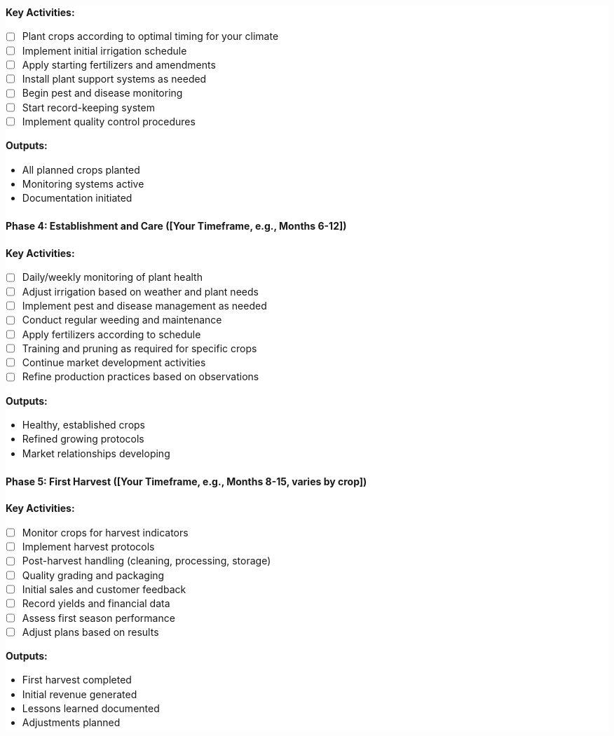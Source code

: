 **Key Activities:**

- [ ] Plant crops according to optimal timing for your climate
- [ ] Implement initial irrigation schedule
- [ ] Apply starting fertilizers and amendments
- [ ] Install plant support systems as needed
- [ ] Begin pest and disease monitoring
- [ ] Start record-keeping system
- [ ] Implement quality control procedures

**Outputs:**

- All planned crops planted
- Monitoring systems active
- Documentation initiated

#### Phase 4: Establishment and Care ([Your Timeframe, e.g., Months 6-12])

**Key Activities:**

- [ ] Daily/weekly monitoring of plant health
- [ ] Adjust irrigation based on weather and plant needs
- [ ] Implement pest and disease management as needed
- [ ] Conduct regular weeding and maintenance
- [ ] Apply fertilizers according to schedule
- [ ] Training and pruning as required for specific crops
- [ ] Continue market development activities
- [ ] Refine production practices based on observations

**Outputs:**

- Healthy, established crops
- Refined growing protocols
- Market relationships developing

#### Phase 5: First Harvest ([Your Timeframe, e.g., Months 8-15, varies by crop])

**Key Activities:**

- [ ] Monitor crops for harvest indicators
- [ ] Implement harvest protocols
- [ ] Post-harvest handling (cleaning, processing, storage)
- [ ] Quality grading and packaging
- [ ] Initial sales and customer feedback
- [ ] Record yields and financial data
- [ ] Assess first season performance
- [ ] Adjust plans based on results

**Outputs:**

- First harvest completed
- Initial revenue generated
- Lessons learned documented
- Adjustments planned
